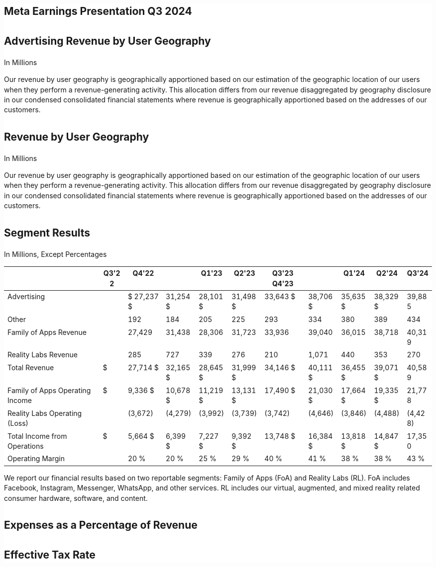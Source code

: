 ## Meta Earnings Presentation Q3 2024

## Advertising Revenue by User Geography

In Millions

Our revenue by user geography is geographically apportioned based on our estimation of the geographic location of our users when they perform a revenue-generating activity. This allocation differs from our revenue disaggregated by geography disclosure in our condensed consolidated financial statements where revenue is geographically apportioned based on the addresses of our customers.

## Revenue by User Geography

In Millions

Our revenue by user geography is geographically apportioned based on our estimation of the geographic location of our users when they perform a revenue-generating activity. This allocation differs from our revenue disaggregated by geography disclosure in our condensed consolidated financial statements where revenue is geographically apportioned based on the addresses of our customers.

## Segment Results

In Millions, Except Percentages

|                                  | Q3'22   | Q4'22        |           | Q1'23     | Q2'23     | Q3'23 Q4'23   |           | Q1'24     | Q2'24     | Q3'24   |
|----------------------------------|---------|--------------|-----------|-----------|-----------|---------------|-----------|-----------|-----------|---------|
| Advertising                      |         | $  27,237  $ | 31,254  $ | 28,101  $ | 31,498  $ | 33,643  $     | 38,706  $ | 35,635  $ | 38,329  $ | 39,885  |
| Other                            |         | 192          | 184       | 205       | 225       | 293           | 334       | 380       | 389       | 434     |
| Family of Apps  Revenue          |         | 27,429       | 31,438    | 28,306    | 31,723    | 33,936        | 39,040    | 36,015    | 38,718    | 40,319  |
| Reality Labs Revenue             |         | 285          | 727       | 339       | 276       | 210           | 1,071     | 440       | 353       | 270     |
| Total Revenue                    | $       | 27,714  $    | 32,165  $ | 28,645  $ | 31,999  $ | 34,146  $     | 40,111  $ | 36,455  $ | 39,071  $ | 40,589  |
| Family of Apps  Operating Income | $       | 9,336  $     | 10,678  $ | 11,219  $ | 13,131  $ | 17,490  $     | 21,030  $ | 17,664  $ | 19,335  $ | 21,778  |
| Reality Labs  Operating (Loss)   |         | (3,672)      | (4,279)   | (3,992)   | (3,739)   | (3,742)       | (4,646)   | (3,846)   | (4,488)   | (4,428) |
| Total Income from  Operations    | $       | 5,664  $     | 6,399  $  | 7,227  $  | 9,392  $  | 13,748  $     | 16,384  $ | 13,818  $ | 14,847  $ | 17,350  |
| Operating Margin                 |         | 20 %         | 20 %      | 25 %      | 29 %      | 40 %          | 41 %      | 38 %      | 38 %      | 43 %    |

We report our financial results based on two reportable segments: Family of Apps (FoA) and Reality Labs (RL). FoA includes Facebook, Instagram, Messenger, WhatsApp, and other services. RL includes our virtual, augmented, and mixed reality related consumer hardware, software, and content.

## Expenses as a Percentage of Revenue

## Effective Tax Rate
